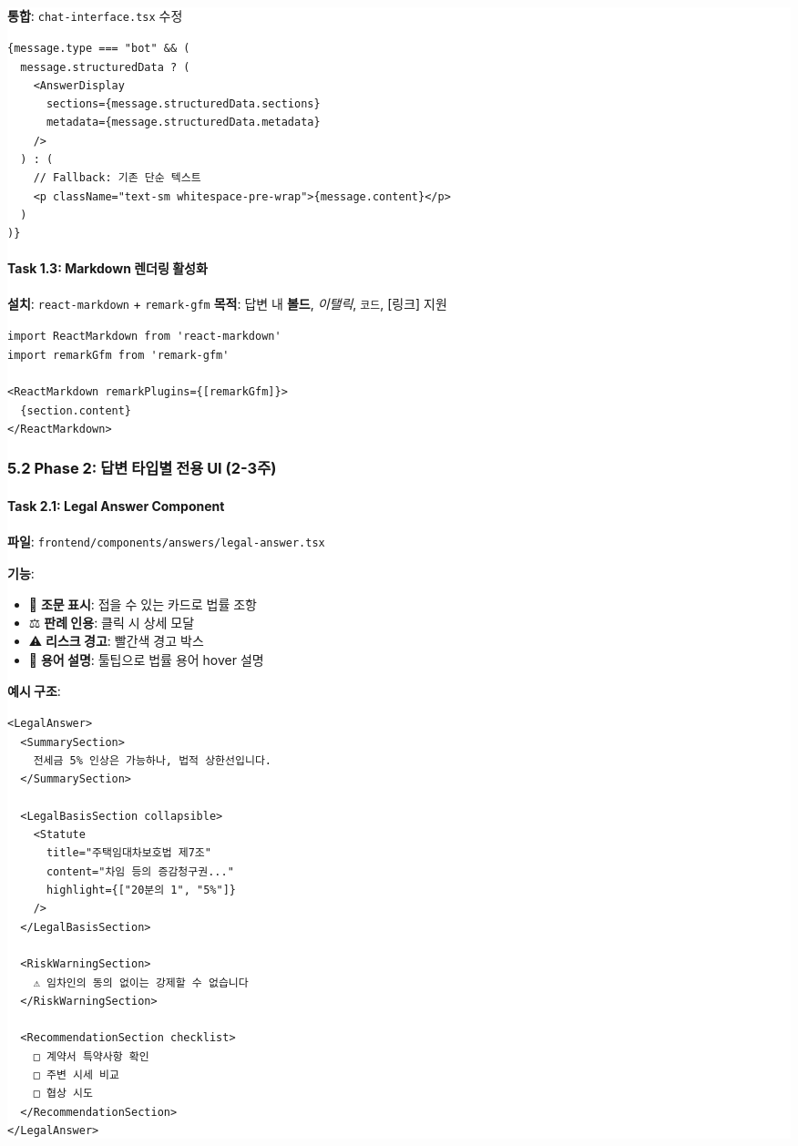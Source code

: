 
**통합**: `chat-interface.tsx` 수정

```tsx
{message.type === "bot" && (
  message.structuredData ? (
    <AnswerDisplay
      sections={message.structuredData.sections}
      metadata={message.structuredData.metadata}
    />
  ) : (
    // Fallback: 기존 단순 텍스트
    <p className="text-sm whitespace-pre-wrap">{message.content}</p>
  )
)}
```

#### Task 1.3: Markdown 렌더링 활성화

**설치**: `react-markdown` + `remark-gfm`
**목적**: 답변 내 **볼드**, *이탤릭*, `코드`, [링크] 지원

```tsx
import ReactMarkdown from 'react-markdown'
import remarkGfm from 'remark-gfm'

<ReactMarkdown remarkPlugins={[remarkGfm]}>
  {section.content}
</ReactMarkdown>
```

### 5.2 Phase 2: 답변 타입별 전용 UI (2-3주)

#### Task 2.1: Legal Answer Component

**파일**: `frontend/components/answers/legal-answer.tsx`

**기능**:
- 📜 **조문 표시**: 접을 수 있는 카드로 법률 조항
- ⚖️ **판례 인용**: 클릭 시 상세 모달
- ⚠️ **리스크 경고**: 빨간색 경고 박스
- 📖 **용어 설명**: 툴팁으로 법률 용어 hover 설명

**예시 구조**:
```tsx
<LegalAnswer>
  <SummarySection>
    전세금 5% 인상은 가능하나, 법적 상한선입니다.
  </SummarySection>

  <LegalBasisSection collapsible>
    <Statute
      title="주택임대차보호법 제7조"
      content="차임 등의 증감청구권..."
      highlight={["20분의 1", "5%"]}
    />
  </LegalBasisSection>

  <RiskWarningSection>
    ⚠️ 임차인의 동의 없이는 강제할 수 없습니다
  </RiskWarningSection>

  <RecommendationSection checklist>
    □ 계약서 특약사항 확인
    □ 주변 시세 비교
    □ 협상 시도
  </RecommendationSection>
</LegalAnswer>
```